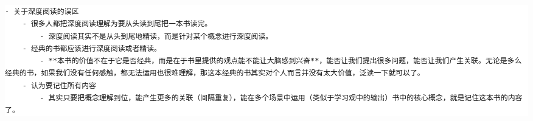     - 关于深度阅读的误区
        - 很多人都把深度阅读理解为要从头读到尾把一本书读完。
            - 深度阅读其实不是从头到尾地精读，而是针对某个概念进行深度阅读。
        - 经典的书都应该进行深度阅读或者精读。
            - **本书的价值不在于它是否经典，而是在于书里提供的观点能不能让大脑感到兴奋**，能否让我们提出很多问题，能否让我们产生关联。无论是多么经典的书，如果我们没有任何感触，都无法运用也很难理解，那这本经典的书其实对个人而言并没有太大价值，泛读一下就可以了。
        - 认为要记住所有内容
            - 其实只要把概念理解到位，能产生更多的关联（间隔重复），能在多个场景中运用（类似于学习观中的输出）书中的核心概念，就是记住这本书的内容了。